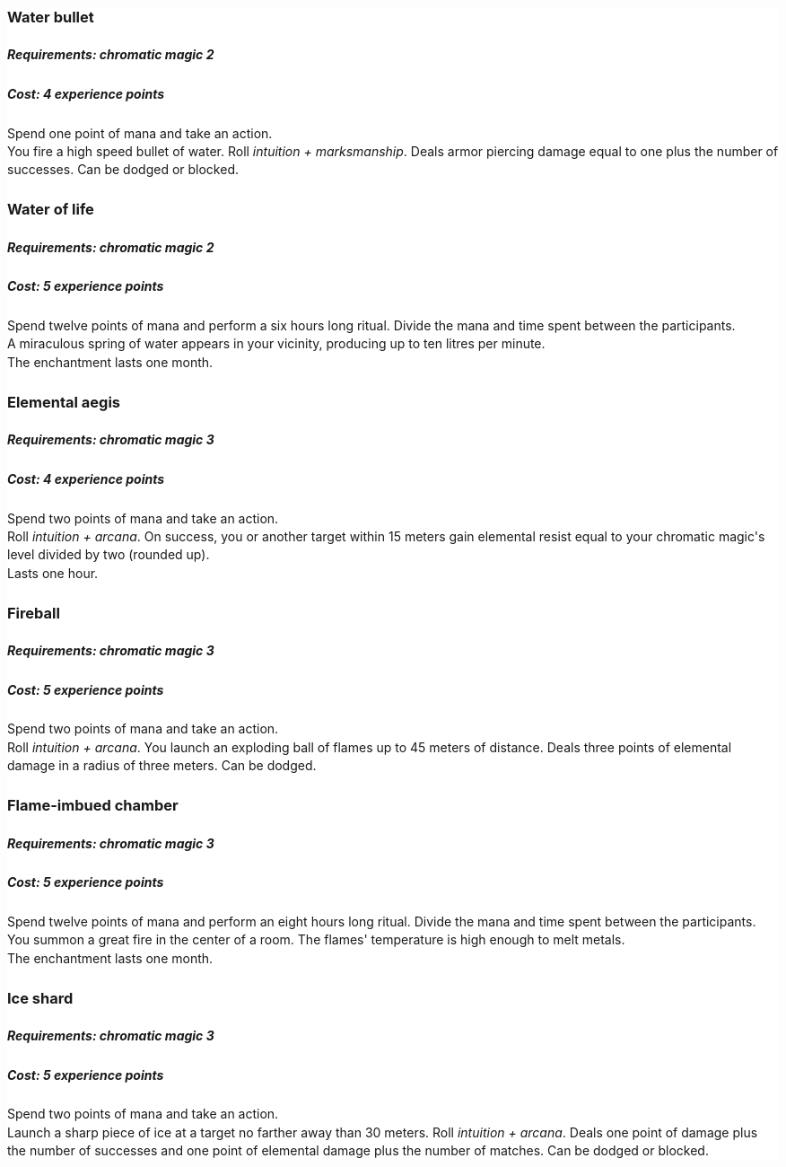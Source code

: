 ### Water bullet
##### *Requirements: chromatic magic 2*
##### Cost: 4 experience points
Spend one point of mana and take an action.\
You fire a high speed bullet of water. Roll *intuition + marksmanship*. Deals armor piercing damage equal to one plus the number of successes. Can be dodged or blocked.

### Water of life
##### *Requirements: chromatic magic 2*
##### Cost: 5 experience points
Spend twelve points of mana and perform a six hours long ritual. Divide the mana and time spent between the participants.\
A miraculous spring of water appears in your vicinity, producing up to ten litres per minute.\
The enchantment lasts one month.

### Elemental aegis
##### *Requirements: chromatic magic 3*
##### Cost: 4 experience points
Spend two points of mana and take an action.\
Roll *intuition + arcana*. On success, you or another target within 15 meters gain elemental resist equal to your chromatic magic's level divided by two (rounded up).\
Lasts one hour.

### Fireball
##### *Requirements: chromatic magic 3*
##### Cost: 5 experience points
Spend two points of mana and take an action.\
Roll *intuition + arcana*. You launch an exploding ball of flames up to 45 meters of distance. Deals three points of elemental damage in a radius of three meters. Can be dodged.

### Flame-imbued chamber
##### *Requirements: chromatic magic 3*
##### Cost: 5 experience points
Spend twelve points of mana and perform an eight hours long ritual. Divide the mana and time spent between the participants.\
You summon a great fire in the center of a room. The flames' temperature is high enough to melt metals.\
The enchantment lasts one month.

### Ice shard
##### *Requirements: chromatic magic 3*
##### Cost: 5 experience points
Spend two points of mana and take an action.\
Launch a sharp piece of ice at a target no farther away than 30 meters. Roll *intuition + arcana*. Deals one point of damage plus the number of successes and one point of elemental damage plus the number of matches. Can be dodged or blocked.
